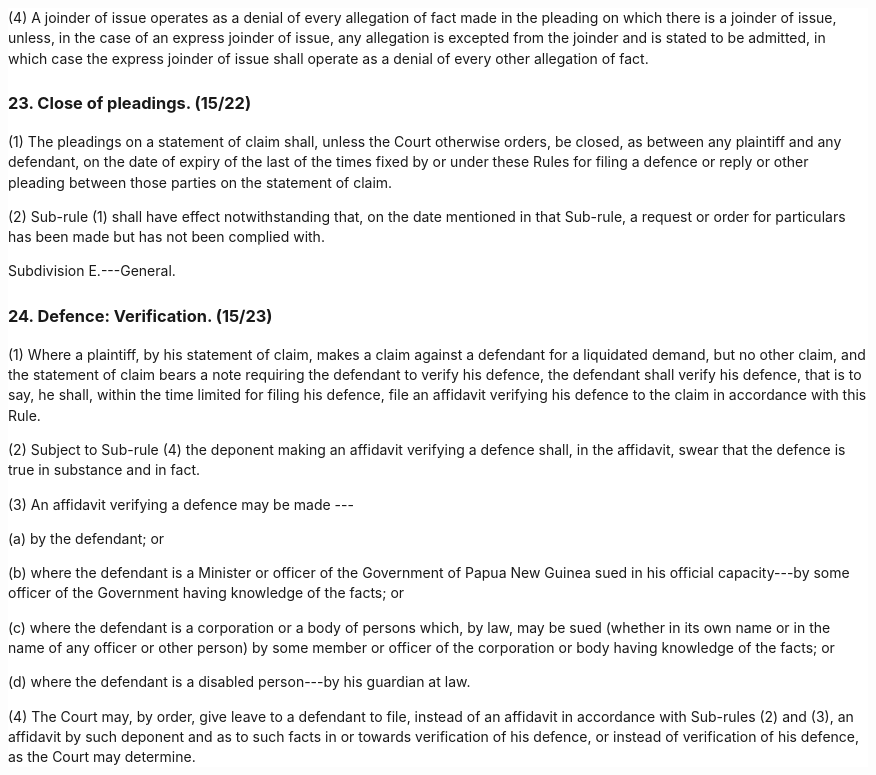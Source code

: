 \(4\) A joinder of issue operates as a denial of every allegation of
fact made in the pleading on which there is a joinder of issue, unless,
in the case of an express joinder of issue, any allegation is excepted
from the joinder and is stated to be admitted, in which case the express
joinder of issue shall operate as a denial of every other allegation of
fact.

### 23\. Close of pleadings. (15/22)

\(1\) The pleadings on a statement of claim shall, unless the Court
otherwise orders, be closed, as between any plaintiff and any defendant,
on the date of expiry of the last of the times fixed by or under these
Rules for filing a defence or reply or other pleading between those
parties on the statement of claim.

\(2\) Sub-rule (1) shall have effect notwithstanding that, on the date
mentioned in that Sub-rule, a request or order for particulars has been
made but has not been complied with.

Subdivision E.---General.

### 24\. Defence: Verification. (15/23)

\(1\) Where a plaintiff, by his statement of claim, makes a claim
against a defendant for a liquidated demand, but no other claim, and the
statement of claim bears a note requiring the defendant to verify his
defence, the defendant shall verify his defence, that is to say, he
shall, within the time limited for filing his defence, file an affidavit
verifying his defence to the claim in accordance with this Rule.

\(2\) Subject to Sub-rule (4) the deponent making an affidavit verifying
a defence shall, in the affidavit, swear that the defence is true in
substance and in fact.

\(3\) An affidavit verifying a defence may be made ---

\(a\) by the defendant; or

\(b\) where the defendant is a Minister or officer of the Government
of Papua New Guinea sued in his official capacity---by some officer of
the Government having knowledge of the facts; or

\(c\) where the defendant is a corporation or a body of persons which,
by law, may be sued (whether in its own name or in the name of any
officer or other person) by some member or officer of the corporation
or body having knowledge of the facts; or

\(d\) where the defendant is a disabled person---by his guardian at
law.

\(4\) The Court may, by order, give leave to a defendant to file,
instead of an affidavit in accordance with Sub-rules (2) and (3), an
affidavit by such deponent and as to such facts in or towards
verification of his defence, or instead of verification of his defence,
as the Court may determine.
